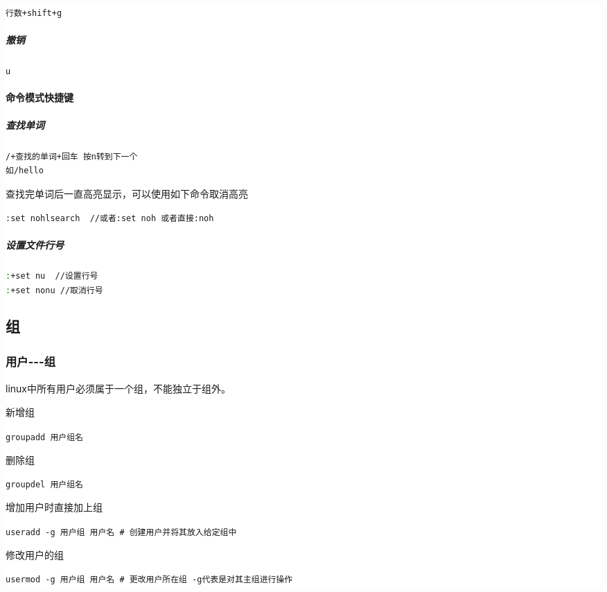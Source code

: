 ```sh
行数+shift+g
```

##### 撤销

```sh
u
```

#### 命令模式快捷键

##### 查找单词

```sh
/+查找的单词+回车 按n转到下一个
如/hello
```

查找完单词后一直高亮显示，可以使用如下命令取消高亮

```sh
:set nohlsearch  //或者:set noh 或者直接:noh
```

##### 设置文件行号

```sh
:+set nu  //设置行号
:+set nonu //取消行号
```

## 组

### 用户---组

linux中所有用户必须属于一个组，不能独立于组外。

新增组

```
groupadd 用户组名
```

删除组

```
groupdel 用户组名
```

增加用户时直接加上组

```shell
useradd -g 用户组 用户名 # 创建用户并将其放入给定组中
```

修改用户的组

```shell
usermod -g 用户组 用户名 # 更改用户所在组 -g代表是对其主组进行操作
```

